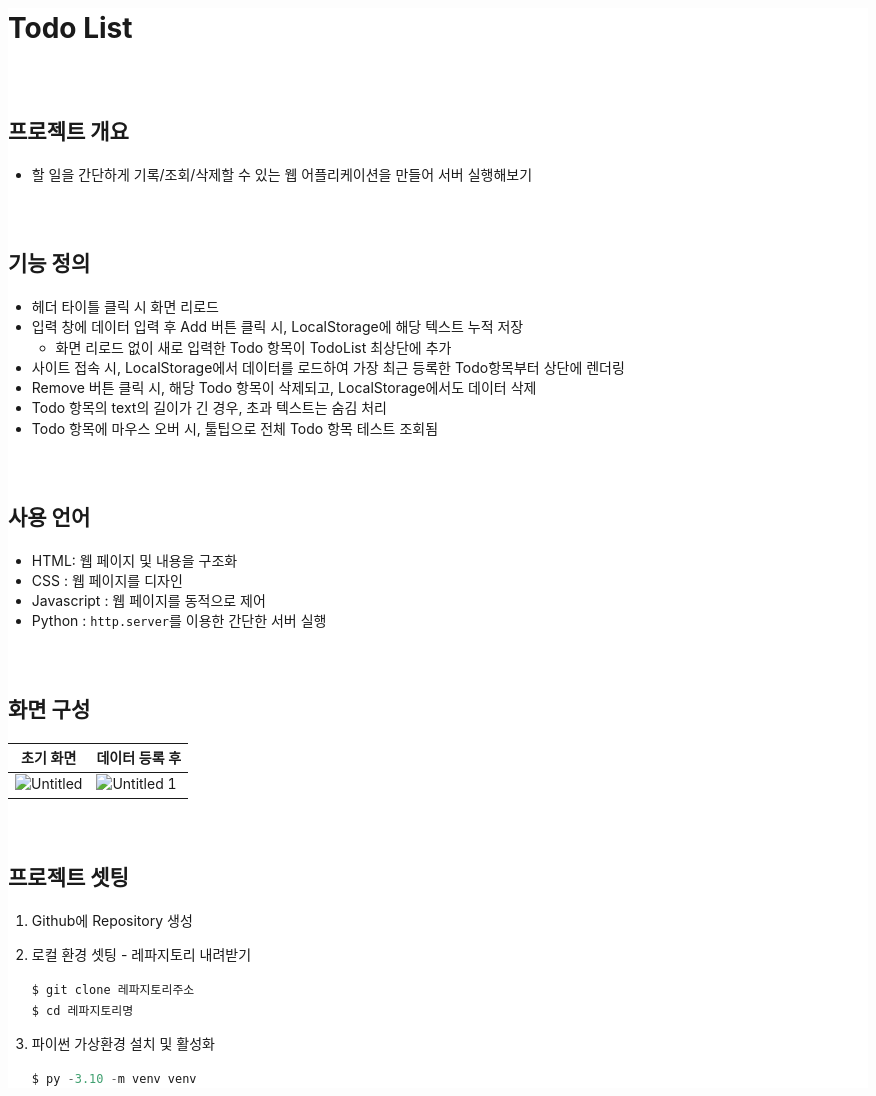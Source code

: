 # Todo List

<br>

## 프로젝트 개요

- 할 일을 간단하게 기록/조회/삭제할 수 있는 웹 어플리케이션을 만들어 서버 실행해보기

<br>

## 기능 정의

- 헤더 타이틀 클릭 시 화면 리로드
- 입력 창에 데이터 입력 후 Add 버튼 클릭 시, LocalStorage에 해당 텍스트 누적 저장
  - 화면 리로드 없이 새로 입력한 Todo 항목이 TodoList 최상단에 추가
- 사이트 접속 시, LocalStorage에서 데이터를 로드하여 가장 최근 등록한 Todo항목부터 상단에 렌더링
- Remove 버튼 클릭 시, 해당 Todo 항목이 삭제되고, LocalStorage에서도 데이터 삭제
- Todo 항목의 text의 길이가 긴 경우, 초과 텍스트는 숨김 처리
- Todo 항목에 마우스 오버 시, 툴팁으로 전체 Todo 항목 테스트 조회됨

<br>

## 사용 언어

- HTML: 웹 페이지 및 내용을 구조화
- CSS : 웹 페이지를 디자인
- Javascript : 웹 페이지를 동적으로 제어
- Python : `http.server`를 이용한 간단한 서버 실행

<br>

## 화면 구성
| 초기 화면 | 데이터 등록 후 | 
| --- | --- |
| ![Untitled](https://github.com/25th-Night/TI_TL/assets/104040502/0dd76efd-28fb-49eb-bbaf-104ec3b61578) | ![Untitled 1](https://github.com/25th-Night/TI_TL/assets/104040502/36e06732-b575-4c0e-b7b8-36d3396253c3) |

<br>

## 프로젝트 셋팅

1. Github에 Repository 생성
2. 로컬 환경 셋팅 - 레파지토리 내려받기
    
    ```jsx
    $ git clone 레파지토리주소
    $ cd 레파지토리명
    ```
    
3. 파이썬 가상환경 설치 및 활성화
    
    ```jsx
    $ py -3.10 -m venv venv
    